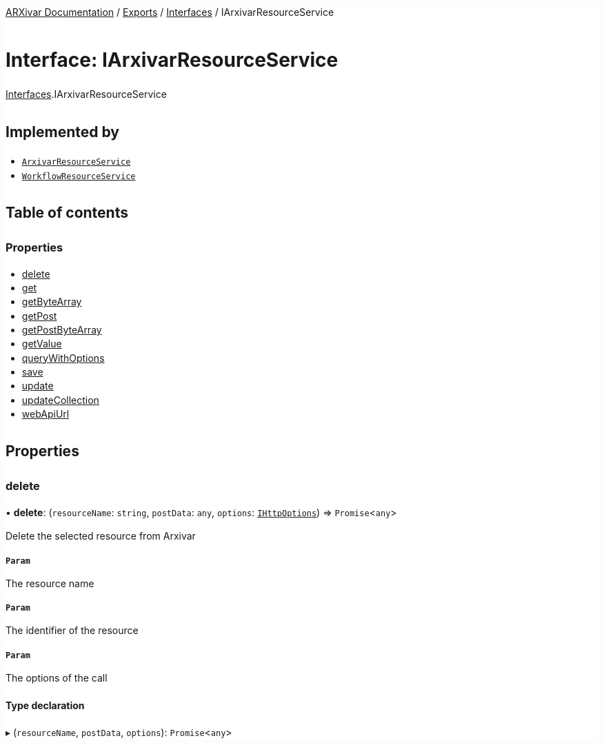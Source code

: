[ARXivar Documentation](../README.md) / [Exports](../modules.md) / [Interfaces](../modules/Interfaces.md) / IArxivarResourceService

# Interface: IArxivarResourceService

[Interfaces](../modules/Interfaces.md).IArxivarResourceService

## Implemented by

- [`ArxivarResourceService`](../classes/ArxivarResourceService.ArxivarResourceService.md)
- [`WorkflowResourceService`](../classes/WorkflowResourceService.WorkflowResourceService.md)

## Table of contents

### Properties

- [delete](Interfaces.IArxivarResourceService.md#delete)
- [get](Interfaces.IArxivarResourceService.md#get)
- [getByteArray](Interfaces.IArxivarResourceService.md#getbytearray)
- [getPost](Interfaces.IArxivarResourceService.md#getpost)
- [getPostByteArray](Interfaces.IArxivarResourceService.md#getpostbytearray)
- [getValue](Interfaces.IArxivarResourceService.md#getvalue)
- [queryWithOptions](Interfaces.IArxivarResourceService.md#querywithoptions)
- [save](Interfaces.IArxivarResourceService.md#save)
- [update](Interfaces.IArxivarResourceService.md#update)
- [updateCollection](Interfaces.IArxivarResourceService.md#updatecollection)
- [webApiUrl](Interfaces.IArxivarResourceService.md#webapiurl)

## Properties

### delete

• **delete**: (`resourceName`: `string`, `postData`: `any`, `options`: [`IHttpOptions`](Interfaces.IHttpOptions.md)) => `Promise`\<`any`\>

Delete the selected resource from Arxivar

**`Param`**

The resource name

**`Param`**

The identifier of the resource

**`Param`**

The options of the call

#### Type declaration

▸ (`resourceName`, `postData`, `options`): `Promise`\<`any`\>
